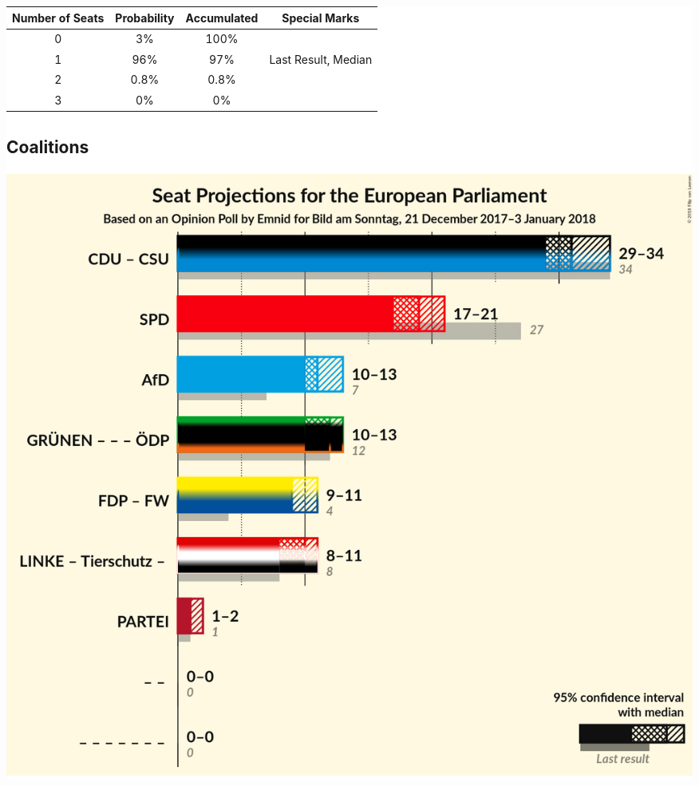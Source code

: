 | Number of Seats | Probability | Accumulated | Special Marks |
|:---------------:|:-----------:|:-----------:|:-------------:|
| 0 | 3% | 100% |  |
| 1 | 96% | 97% | Last Result, Median |
| 2 | 0.8% | 0.8% |  |
| 3 | 0% | 0% |  |


## Coalitions

![Graph with coalitions seats not yet produced](2018-01-03-Emnid-coalitions-seats.png "Coalitions Seats")
